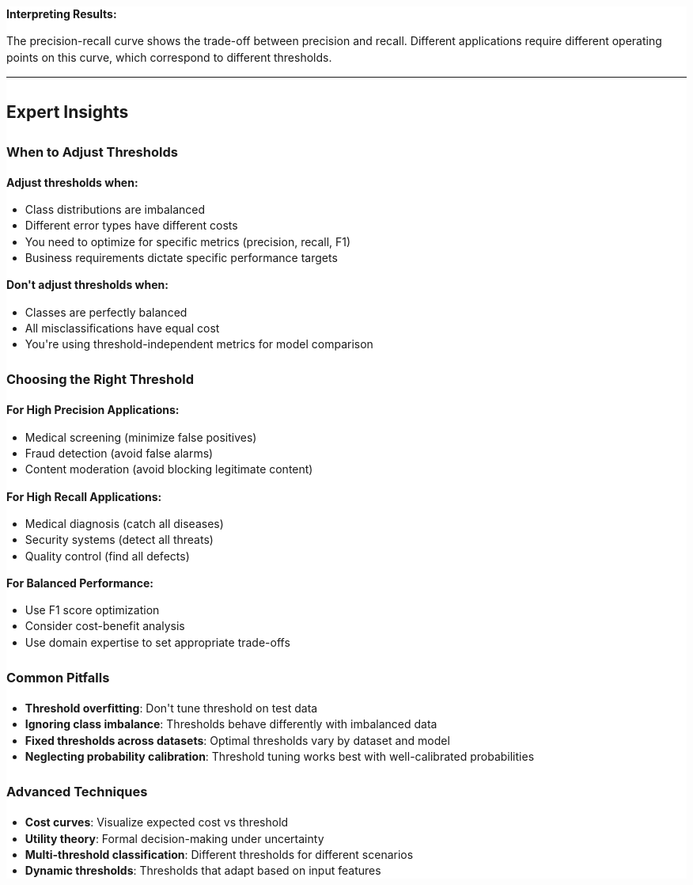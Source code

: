 **Interpreting Results:**

The precision-recall curve shows the trade-off between precision and recall. Different applications require different operating points on this curve, which correspond to different thresholds.

---

## Expert Insights

### When to Adjust Thresholds

**Adjust thresholds when:**
- Class distributions are imbalanced
- Different error types have different costs
- You need to optimize for specific metrics (precision, recall, F1)
- Business requirements dictate specific performance targets

**Don't adjust thresholds when:**
- Classes are perfectly balanced
- All misclassifications have equal cost
- You're using threshold-independent metrics for model comparison

### Choosing the Right Threshold

**For High Precision Applications:**
- Medical screening (minimize false positives)
- Fraud detection (avoid false alarms)
- Content moderation (avoid blocking legitimate content)

**For High Recall Applications:**
- Medical diagnosis (catch all diseases)
- Security systems (detect all threats)
- Quality control (find all defects)

**For Balanced Performance:**
- Use F1 score optimization
- Consider cost-benefit analysis
- Use domain expertise to set appropriate trade-offs

### Common Pitfalls

- **Threshold overfitting**: Don't tune threshold on test data
- **Ignoring class imbalance**: Thresholds behave differently with imbalanced data
- **Fixed thresholds across datasets**: Optimal thresholds vary by dataset and model
- **Neglecting probability calibration**: Threshold tuning works best with well-calibrated probabilities

### Advanced Techniques

- **Cost curves**: Visualize expected cost vs threshold
- **Utility theory**: Formal decision-making under uncertainty
- **Multi-threshold classification**: Different thresholds for different scenarios
- **Dynamic thresholds**: Thresholds that adapt based on input features
